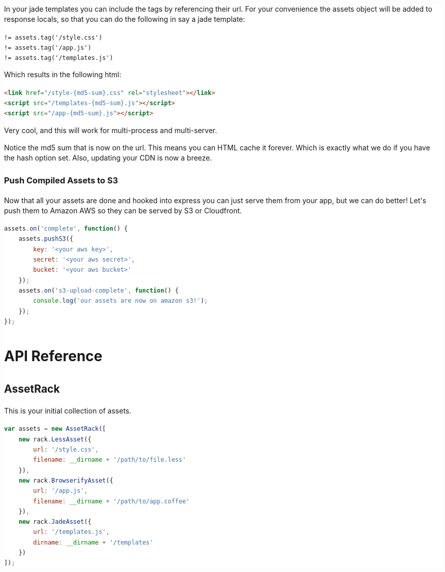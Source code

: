 In your jade templates you can include the tags by referencing their url.  For your convenience the assets object will be added to response locals, so that you can do the following in say a jade template:

```
!= assets.tag('/style.css')
!= assets.tag('/app.js')
!= assets.tag('/templates.js')
```
Which results in the following html:

```html
<link href="/style-{md5-sum}.css" rel="stylesheet"></link>
<script src="/templates-{md5-sum}.js"></script>
<script src="/app-{md5-sum}.js"></script>
```

Very cool, and this will work for multi-process and multi-server.

Notice the md5 sum that is now on the url.  This means you can HTML cache it forever.  Which is exactly what we do if you have the hash option set.  Also, updating your CDN is now a breeze.

### Push Compiled Assets to S3
Now that all your assets are done and hooked into express you can just
serve them from your app, but we can do better!  Let's push them to Amazon
AWS so they can be served by S3 or Cloudfront.


```javascript
assets.on('complete', function() {
    assets.pushS3({
        key: '<your aws key>',
        secret: '<your aws secret>',
        bucket: '<your aws bucket>'
    });
    assets.on('s3-upload-complete', function() {
        console.log('our assets are now on amazon s3!');
    });
});
```

# API Reference

## AssetRack

This is your initial collection of assets.

```javascript
var assets = new AssetRack([
    new rack.LessAsset({
        url: '/style.css',
        filename: __dirname + '/path/to/file.less'
    }),
    new rack.BrowserifyAsset({
        url: '/app.js',
        filename: __dirname + '/path/to/app.coffee'
    }),
    new rack.JadeAsset({
        url: '/templates.js',
        dirname: __dirname + '/templates'
    })
]);
```
